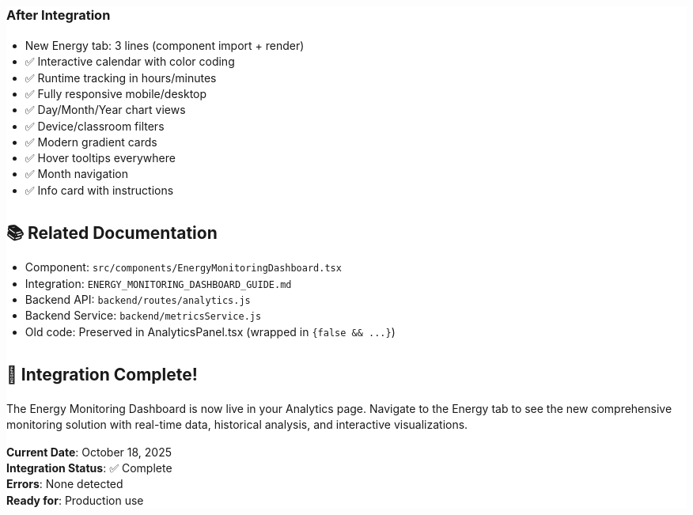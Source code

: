 ### After Integration
- New Energy tab: 3 lines (component import + render)
- ✅ Interactive calendar with color coding
- ✅ Runtime tracking in hours/minutes
- ✅ Fully responsive mobile/desktop
- ✅ Day/Month/Year chart views
- ✅ Device/classroom filters
- ✅ Modern gradient cards
- ✅ Hover tooltips everywhere
- ✅ Month navigation
- ✅ Info card with instructions

## 📚 Related Documentation
- Component: `src/components/EnergyMonitoringDashboard.tsx`
- Integration: `ENERGY_MONITORING_DASHBOARD_GUIDE.md`
- Backend API: `backend/routes/analytics.js`
- Backend Service: `backend/metricsService.js`
- Old code: Preserved in AnalyticsPanel.tsx (wrapped in `{false && ...}`)

## 🎉 Integration Complete!

The Energy Monitoring Dashboard is now live in your Analytics page. Navigate to the Energy tab to see the new comprehensive monitoring solution with real-time data, historical analysis, and interactive visualizations.

**Current Date**: October 18, 2025  
**Integration Status**: ✅ Complete  
**Errors**: None detected  
**Ready for**: Production use

